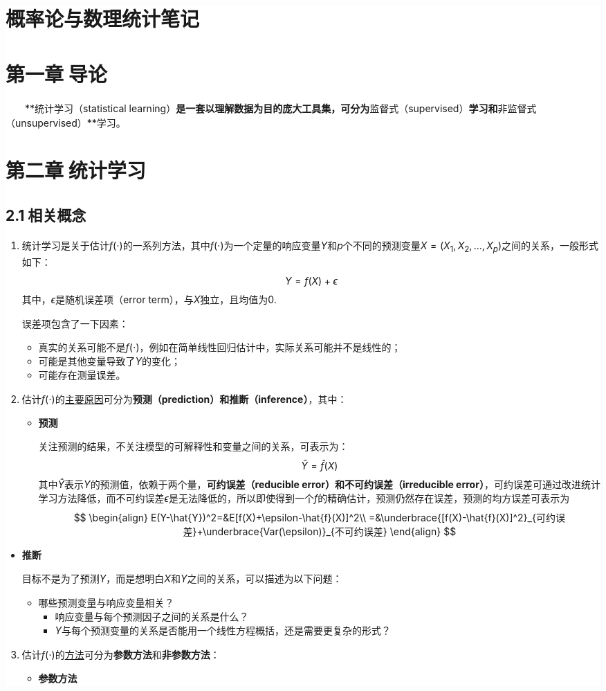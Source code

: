 # 概率论与数理统计笔记

# 第一章 导论

&emsp;&emsp;**统计学习（statistical learning）**是一套以理解数据为目的庞大工具集，可分为**监督式（supervised）**学习和**非监督式（unsupervised）**学习。

# 第二章 统计学习

## 2.1 相关概念

1. 统计学习是关于估计$f(\cdot)$的一系列方法，其中$f(\cdot)$为一个定量的响应变量$Y$和$p$个不同的预测变量$X=(X_1,X_2,...,X_p)$之间的关系，一般形式如下：
   $$
   Y=f(X)+\epsilon
   $$
   其中，$\epsilon$是随机误差项（error term），与$X$独立，且均值为0.

   误差项包含了一下因素：
   
   * 真实的关系可能不是$f(\cdot)$，例如在简单线性回归估计中，实际关系可能并不是线性的；
   * 可能是其他变量导致了$Y$的变化；
   * 可能存在测量误差。
   
2. 估计$f(\cdot)$的<u>主要原因</u>可分为**预测（prediction）**和**推断（inference）**，其中：

   * **预测**

     关注预测的结果，不关注模型的可解释性和变量之间的关系，可表示为：
     $$
     \hat{Y}=\hat{f}(X)
     $$
     其中$\hat{Y}$表示$Y$的预测值，依赖于两个量，**可约误差（reducible error）**和**不可约误差（irreducible error）**，可约误差可通过改进统计学习方法降低，而不可约误差$\epsilon$是无法降低的，所以即使得到一个$f$的精确估计，预测仍然存在误差，预测的均方误差可表示为
     $$
     \begin{align}
     E(Y-\hat{Y})^2=&E[f(X)+\epsilon-\hat{f}(X)]^2\\
     =&\underbrace{[f(X)-\hat{f}(X)]^2}_{可约误差}+\underbrace{Var(\epsilon)}_{不可约误差}
     \end{align}
     $$
     
* **推断**
  
  目标不是为了预测$Y$，而是想明白$X$和$Y$之间的关系，可以描述为以下问题：
  
  * 哪些预测变量与响应变量相关？
     * 响应变量与每个预测因子之间的关系是什么？
     * $Y$与每个预测变量的关系是否能用一个线性方程概括，还是需要更复杂的形式？
  
3. 估计$f(\cdot)$的<u>方法</u>可分为**参数方法**和**非参数方法**：

   * **参数方法**
